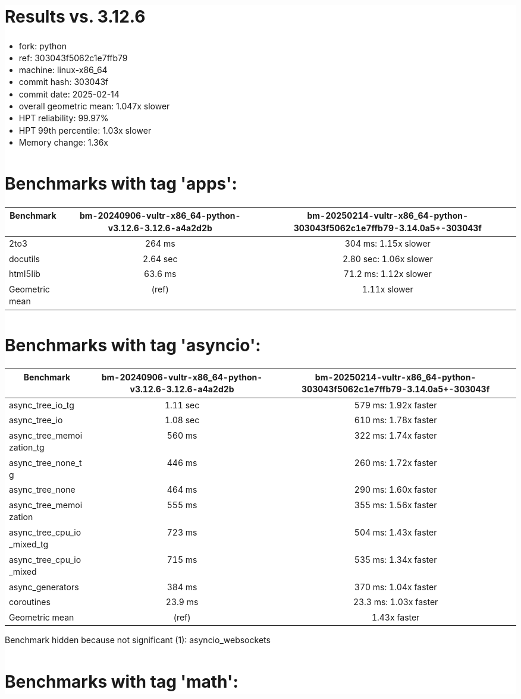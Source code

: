 # Results vs. 3.12.6

- fork: python
- ref: 303043f5062c1e7ffb79
- machine: linux-x86_64
- commit hash: 303043f
- commit date: 2025-02-14
- overall geometric mean: 1.047x slower
- HPT reliability: 99.97%
- HPT 99th percentile: 1.03x slower
- Memory change: 1.36x

Benchmarks with tag 'apps':
===========================

| Benchmark      | bm-20240906-vultr-x86_64-python-v3.12.6-3.12.6-a4a2d2b | bm-20250214-vultr-x86_64-python-303043f5062c1e7ffb79-3.14.0a5+-303043f |
|----------------|:------------------------------------------------------:|:----------------------------------------------------------------------:|
| 2to3           | 264 ms                                                 | 304 ms: 1.15x slower                                                   |
| docutils       | 2.64 sec                                               | 2.80 sec: 1.06x slower                                                 |
| html5lib       | 63.6 ms                                                | 71.2 ms: 1.12x slower                                                  |
| Geometric mean | (ref)                                                  | 1.11x slower                                                           |

Benchmarks with tag 'asyncio':
==============================

| Benchmark                  | bm-20240906-vultr-x86_64-python-v3.12.6-3.12.6-a4a2d2b | bm-20250214-vultr-x86_64-python-303043f5062c1e7ffb79-3.14.0a5+-303043f |
|----------------------------|:------------------------------------------------------:|:----------------------------------------------------------------------:|
| async_tree_io_tg           | 1.11 sec                                               | 579 ms: 1.92x faster                                                   |
| async_tree_io              | 1.08 sec                                               | 610 ms: 1.78x faster                                                   |
| async_tree_memoization_tg  | 560 ms                                                 | 322 ms: 1.74x faster                                                   |
| async_tree_none_tg         | 446 ms                                                 | 260 ms: 1.72x faster                                                   |
| async_tree_none            | 464 ms                                                 | 290 ms: 1.60x faster                                                   |
| async_tree_memoization     | 555 ms                                                 | 355 ms: 1.56x faster                                                   |
| async_tree_cpu_io_mixed_tg | 723 ms                                                 | 504 ms: 1.43x faster                                                   |
| async_tree_cpu_io_mixed    | 715 ms                                                 | 535 ms: 1.34x faster                                                   |
| async_generators           | 384 ms                                                 | 370 ms: 1.04x faster                                                   |
| coroutines                 | 23.9 ms                                                | 23.3 ms: 1.03x faster                                                  |
| Geometric mean             | (ref)                                                  | 1.43x faster                                                           |

Benchmark hidden because not significant (1): asyncio_websockets

Benchmarks with tag 'math':
===========================
